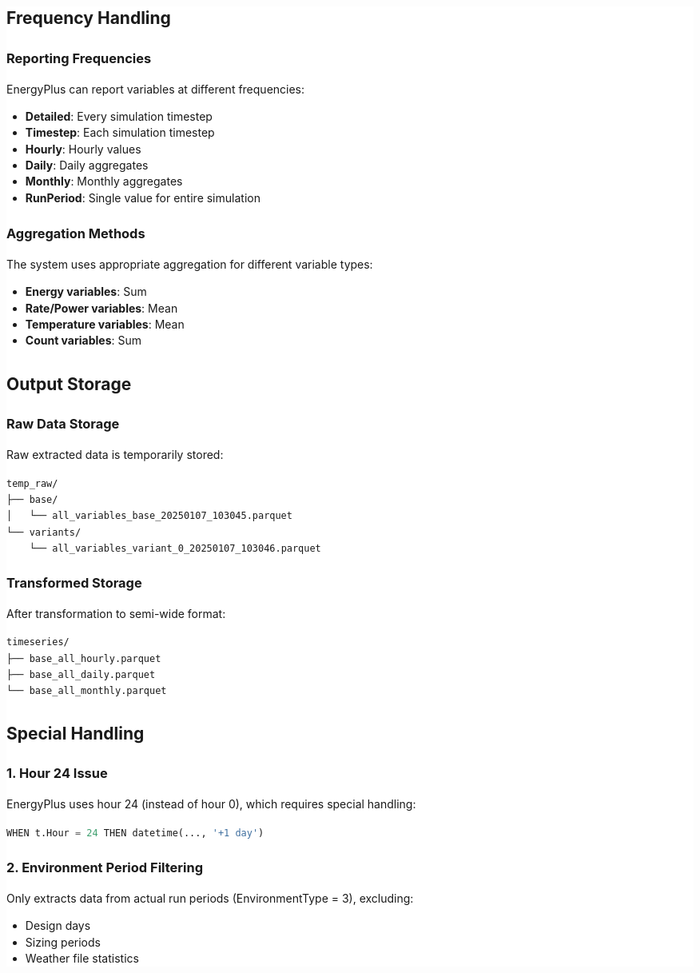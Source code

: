 ## Frequency Handling

### Reporting Frequencies
EnergyPlus can report variables at different frequencies:
- **Detailed**: Every simulation timestep
- **Timestep**: Each simulation timestep
- **Hourly**: Hourly values
- **Daily**: Daily aggregates
- **Monthly**: Monthly aggregates
- **RunPeriod**: Single value for entire simulation

### Aggregation Methods
The system uses appropriate aggregation for different variable types:
- **Energy variables**: Sum
- **Rate/Power variables**: Mean
- **Temperature variables**: Mean
- **Count variables**: Sum

## Output Storage

### Raw Data Storage
Raw extracted data is temporarily stored:
```
temp_raw/
├── base/
│   └── all_variables_base_20250107_103045.parquet
└── variants/
    └── all_variables_variant_0_20250107_103046.parquet
```

### Transformed Storage
After transformation to semi-wide format:
```
timeseries/
├── base_all_hourly.parquet
├── base_all_daily.parquet
└── base_all_monthly.parquet
```

## Special Handling

### 1. Hour 24 Issue
EnergyPlus uses hour 24 (instead of hour 0), which requires special handling:
```python
WHEN t.Hour = 24 THEN datetime(..., '+1 day')
```

### 2. Environment Period Filtering
Only extracts data from actual run periods (EnvironmentType = 3), excluding:
- Design days
- Sizing periods
- Weather file statistics
